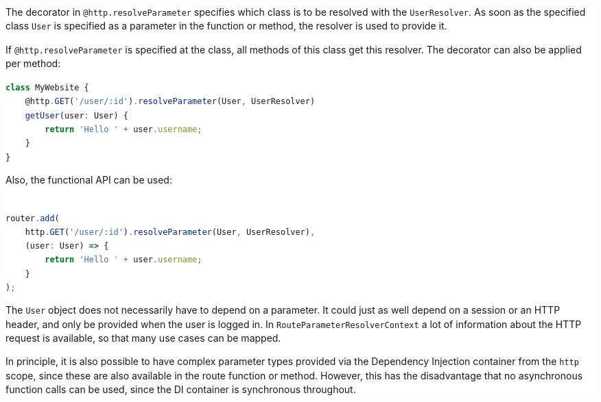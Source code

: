 The decorator in `@http.resolveParameter` specifies which class is to be resolved with the `UserResolver`. As soon as the specified class `User` is specified as a parameter in the function or method, the resolver is used to provide it.

If `@http.resolveParameter` is specified at the class, all methods of this class get this resolver. The decorator can also be applied per method:

```typescript
class MyWebsite {
    @http.GET('/user/:id').resolveParameter(User, UserResolver)
    getUser(user: User) {
        return 'Hello ' + user.username;
    }
}
```

Also, the functional API can be used:

```typescript

router.add(
    http.GET('/user/:id').resolveParameter(User, UserResolver),
    (user: User) => {
        return 'Hello ' + user.username;
    }
);
```

The `User` object does not necessarily have to depend on a parameter. It could just as well depend on a session or an HTTP header, and only be provided when the user is logged in. In `RouteParameterResolverContext` a lot of information about the HTTP request is available, so that many use cases can be mapped.

In principle, it is also possible to have complex parameter types provided via the Dependency Injection container from the `http` scope, since these are also available in the route function or method. However, this has the disadvantage that no asynchronous function calls can be used, since the DI container is synchronous throughout.
